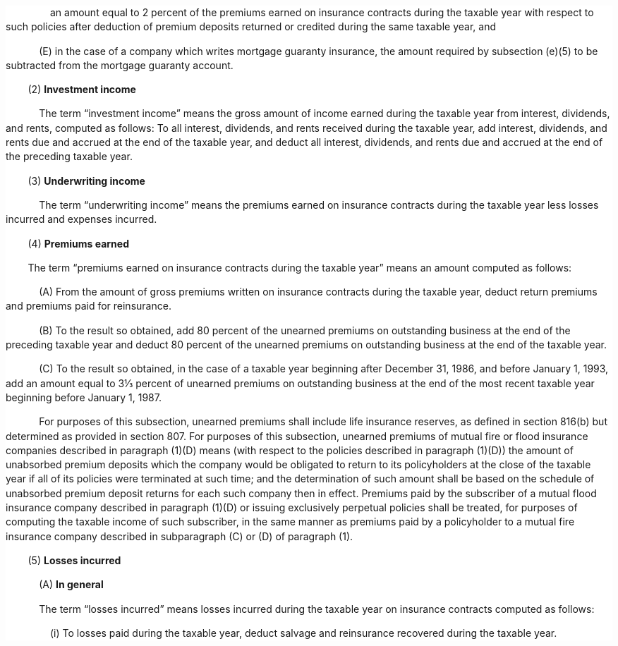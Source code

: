                 an amount equal to 2 percent of the premiums earned on insurance contracts during the taxable year with respect to such policies after deduction of premium deposits returned or credited during the same taxable year, and

            (E) in the case of a company which writes mortgage guaranty insurance, the amount required by subsection (e)(5) to be subtracted from the mortgage guaranty account.

        (2) __Investment income__ 

            The term “investment income” means the gross amount of income earned during the taxable year from interest, dividends, and rents, computed as follows: To all interest, dividends, and rents received during the taxable year, add interest, dividends, and rents due and accrued at the end of the taxable year, and deduct all interest, dividends, and rents due and accrued at the end of the preceding taxable year.

        (3) __Underwriting income__ 

            The term “underwriting income” means the premiums earned on insurance contracts during the taxable year less losses incurred and expenses incurred.

        (4) __Premiums earned__ 

        The term “premiums earned on insurance contracts during the taxable year” means an amount computed as follows:

            (A) From the amount of gross premiums written on insurance contracts during the taxable year, deduct return premiums and premiums paid for reinsurance.

            (B) To the result so obtained, add 80 percent of the unearned premiums on outstanding business at the end of the preceding taxable year and deduct 80 percent of the unearned premiums on outstanding business at the end of the taxable year.

            (C) To the result so obtained, in the case of a taxable year beginning after December 31, 1986, and before January 1, 1993, add an amount equal to 3⅓ percent of unearned premiums on outstanding business at the end of the most recent taxable year beginning before January 1, 1987.

            For purposes of this subsection, unearned premiums shall include life insurance reserves, as defined in section 816(b) but determined as provided in section 807. For purposes of this subsection, unearned premiums of mutual fire or flood insurance companies described in paragraph (1)(D) means (with respect to the policies described in paragraph (1)(D)) the amount of unabsorbed premium deposits which the company would be obligated to return to its policyholders at the close of the taxable year if all of its policies were terminated at such time; and the determination of such amount shall be based on the schedule of unabsorbed premium deposit returns for each such company then in effect. Premiums paid by the subscriber of a mutual flood insurance company described in paragraph (1)(D) or issuing exclusively perpetual policies shall be treated, for purposes of computing the taxable income of such subscriber, in the same manner as premiums paid by a policyholder to a mutual fire insurance company described in subparagraph (C) or (D) of paragraph (1).

        (5) __Losses incurred__ 

            (A) __In general__ 

            The term “losses incurred” means losses incurred during the taxable year on insurance contracts computed as follows:

                (i) To losses paid during the taxable year, deduct salvage and reinsurance recovered during the taxable year.
